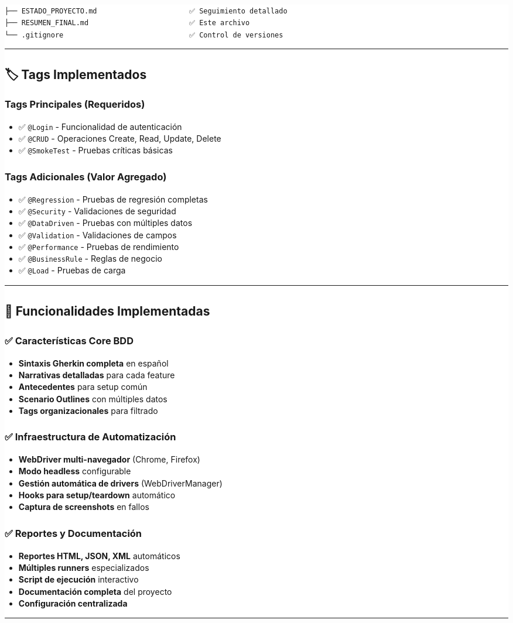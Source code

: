 ```
├── ESTADO_PROYECTO.md                      ✅ Seguimiento detallado
├── RESUMEN_FINAL.md                        ✅ Este archivo
└── .gitignore                              ✅ Control de versiones
```

---

## 🏷️ Tags Implementados

### Tags Principales (Requeridos)
- ✅ `@Login` - Funcionalidad de autenticación
- ✅ `@CRUD` - Operaciones Create, Read, Update, Delete  
- ✅ `@SmokeTest` - Pruebas críticas básicas

### Tags Adicionales (Valor Agregado)
- ✅ `@Regression` - Pruebas de regresión completas
- ✅ `@Security` - Validaciones de seguridad
- ✅ `@DataDriven` - Pruebas con múltiples datos
- ✅ `@Validation` - Validaciones de campos
- ✅ `@Performance` - Pruebas de rendimiento
- ✅ `@BusinessRule` - Reglas de negocio
- ✅ `@Load` - Pruebas de carga

---

## 🚀 Funcionalidades Implementadas

### ✅ Características Core BDD
- **Sintaxis Gherkin completa** en español
- **Narrativas detalladas** para cada feature
- **Antecedentes** para setup común
- **Scenario Outlines** con múltiples datos
- **Tags organizacionales** para filtrado

### ✅ Infraestructura de Automatización
- **WebDriver multi-navegador** (Chrome, Firefox)
- **Modo headless** configurable
- **Gestión automática de drivers** (WebDriverManager)
- **Hooks para setup/teardown** automático
- **Captura de screenshots** en fallos

### ✅ Reportes y Documentación
- **Reportes HTML, JSON, XML** automáticos
- **Múltiples runners** especializados
- **Script de ejecución** interactivo
- **Documentación completa** del proyecto
- **Configuración centralizada**

---
